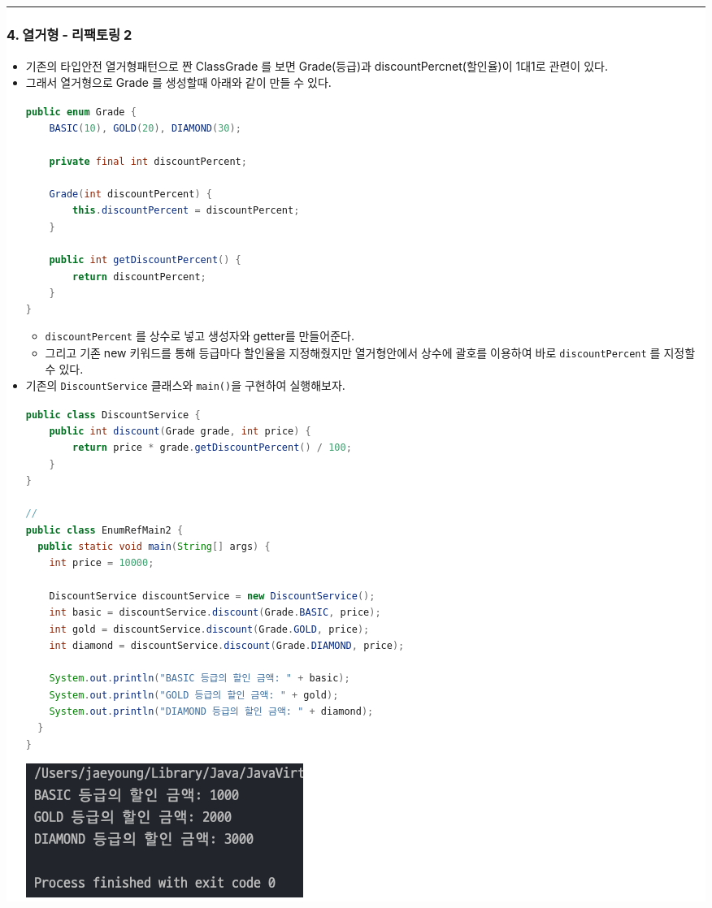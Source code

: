 
---
### 4. 열거형 - 리팩토링 2
- 기존의 타입안전 열거형패턴으로 짠 ClassGrade 를 보면 Grade(등급)과 discountPercnet(할인율)이 1대1로 관련이 있다.
- 그래서 열거형으로 Grade 를 생성할때 아래와 같이 만들 수 있다.
  ```java
  public enum Grade {
      BASIC(10), GOLD(20), DIAMOND(30);
  
      private final int discountPercent;
  
      Grade(int discountPercent) {
          this.discountPercent = discountPercent;
      }
  
      public int getDiscountPercent() {
          return discountPercent;
      }
  }
  ```
  - `discountPercent` 를 상수로 넣고 생성자와 getter를 만들어준다.
  - 그리고 기존 new 키워드를 통해 등급마다 할인율을 지정해줬지만 열거형안에서 상수에 괄호를 이용하여 바로 `discountPercent` 를 지정할 수 있다.
- 기존의 `DiscountService` 클래스와 `main()`을 구현하여 실행해보자.
  ```java
  public class DiscountService {
      public int discount(Grade grade, int price) {
          return price * grade.getDiscountPercent() / 100;
      }
  }
  
  // 
  public class EnumRefMain2 {
    public static void main(String[] args) {
      int price = 10000;
  
      DiscountService discountService = new DiscountService();
      int basic = discountService.discount(Grade.BASIC, price);
      int gold = discountService.discount(Grade.GOLD, price);
      int diamond = discountService.discount(Grade.DIAMOND, price);
  
      System.out.println("BASIC 등급의 할인 금액: " + basic);
      System.out.println("GOLD 등급의 할인 금액: " + gold);
      System.out.println("DIAMOND 등급의 할인 금액: " + diamond);
    }
  }
  ```
  ![img.png](../resources/images/chap05/img12.png)
